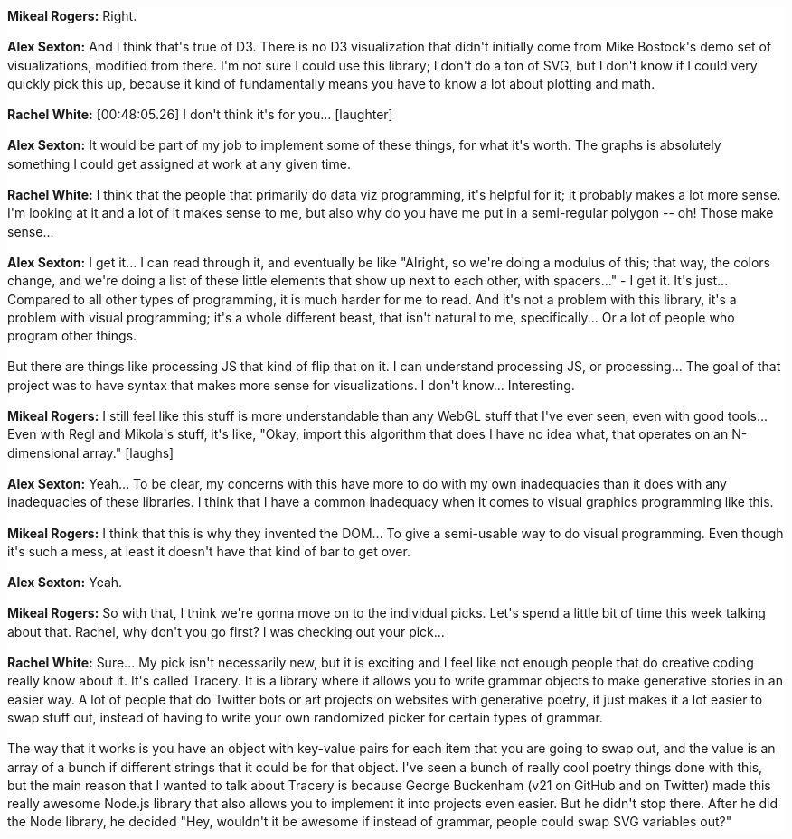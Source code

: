 **Mikeal Rogers:** Right.

**Alex Sexton:** And I think that's true of D3. There is no D3 visualization that didn't initially come from Mike Bostock's demo set of visualizations, modified from there. I'm not sure I could use this library; I don't do a ton of SVG, but I don't know if I could very quickly pick this up, because it kind of fundamentally means you have to know a lot about plotting and math.

**Rachel White:** \[00:48:05.26\] I don't think it's for you... \[laughter\]

**Alex Sexton:** It would be part of my job to implement some of these things, for what it's worth. The graphs is absolutely something I could get assigned at work at any given time.

**Rachel White:** I think that the people that primarily do data viz programming, it's helpful for it; it probably makes a lot more sense. I'm looking at it and a lot of it makes sense to me, but also why do you have me put in a semi-regular polygon -- oh! Those make sense...

**Alex Sexton:** I get it... I can read through it, and eventually be like "Alright, so we're doing a modulus of this; that way, the colors change, and we're doing a list of these little elements that show up next to each other, with spacers..." - I get it. It's just... Compared to all other types of programming, it is much harder for me to read. And it's not a problem with this library, it's a problem with visual programming; it's a whole different beast, that isn't natural to me, specifically... Or a lot of people who program other things.

But there are things like processing JS that kind of flip that on it. I can understand processing JS, or processing... The goal of that project was to have syntax that makes more sense for visualizations. I don't know... Interesting.

**Mikeal Rogers:** I still feel like this stuff is more understandable than any WebGL stuff that I've ever seen, even with good tools... Even with Regl and Mikola's stuff, it's like, "Okay, import this algorithm that does I have no idea what, that operates on an N-dimensional array." \[laughs\]

**Alex Sexton:** Yeah... To be clear, my concerns with this have more to do with my own inadequacies than it does with any inadequacies of these libraries. I think that I have a common inadequacy when it comes to visual graphics programming like this.

**Mikeal Rogers:** I think that this is why they invented the DOM... To give a semi-usable way to do visual programming. Even though it's such a mess, at least it doesn't have that kind of bar to get over.

**Alex Sexton:** Yeah.

**Mikeal Rogers:** So with that, I think we're gonna move on to the individual picks. Let's spend a little bit of time this week talking about that. Rachel, why don't you go first? I was checking out your pick...

**Rachel White:** Sure... My pick isn't necessarily new, but it is exciting and I feel like not enough people that do creative coding really know about it. It's called Tracery. It is a library where it allows you to write grammar objects to make generative stories in an easier way. A lot of people that do Twitter bots or art projects on websites with generative poetry, it just makes it a lot easier to swap stuff out, instead of having to write your own randomized picker for certain types of grammar.

The way that it works is you have an object with key-value pairs for each item that you are going to swap out, and the value is an array of a bunch if different strings that it could be for that object. I've seen a bunch of really cool poetry things done with this, but the main reason that I wanted to talk about Tracery is because George Buckenham (v21 on GitHub and on Twitter) made this really awesome Node.js library that also allows you to implement it into projects even easier. But he didn't stop there. After he did the Node library, he decided "Hey, wouldn't it be awesome if instead of grammar, people could swap SVG variables out?"
